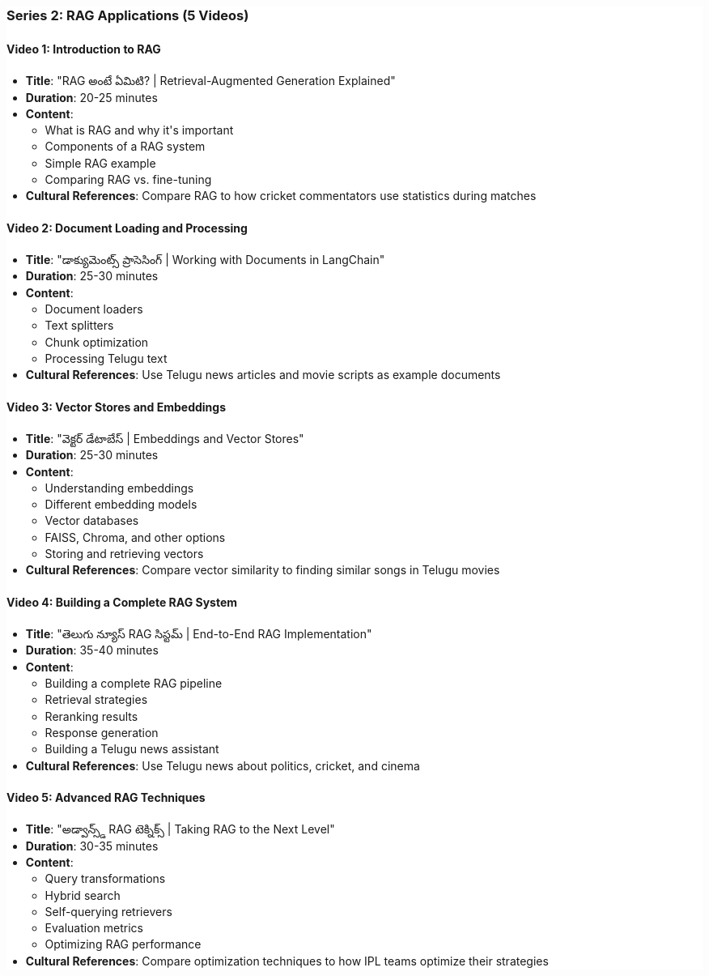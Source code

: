 ### Series 2: RAG Applications (5 Videos)

#### Video 1: Introduction to RAG
- **Title**: "RAG అంటే ఏమిటి? | Retrieval-Augmented Generation Explained"
- **Duration**: 20-25 minutes
- **Content**:
  - What is RAG and why it's important
  - Components of a RAG system
  - Simple RAG example
  - Comparing RAG vs. fine-tuning
- **Cultural References**: Compare RAG to how cricket commentators use statistics during matches

#### Video 2: Document Loading and Processing
- **Title**: "డాక్యుమెంట్స్ ప్రాసెసింగ్ | Working with Documents in LangChain"
- **Duration**: 25-30 minutes
- **Content**:
  - Document loaders
  - Text splitters
  - Chunk optimization
  - Processing Telugu text
- **Cultural References**: Use Telugu news articles and movie scripts as example documents

#### Video 3: Vector Stores and Embeddings
- **Title**: "వెక్టర్ డేటాబేస్ | Embeddings and Vector Stores"
- **Duration**: 25-30 minutes
- **Content**:
  - Understanding embeddings
  - Different embedding models
  - Vector databases
  - FAISS, Chroma, and other options
  - Storing and retrieving vectors
- **Cultural References**: Compare vector similarity to finding similar songs in Telugu movies

#### Video 4: Building a Complete RAG System
- **Title**: "తెలుగు న్యూస్ RAG సిస్టమ్ | End-to-End RAG Implementation"
- **Duration**: 35-40 minutes
- **Content**:
  - Building a complete RAG pipeline
  - Retrieval strategies
  - Reranking results
  - Response generation
  - Building a Telugu news assistant
- **Cultural References**: Use Telugu news about politics, cricket, and cinema

#### Video 5: Advanced RAG Techniques
- **Title**: "అడ్వాన్స్డ్ RAG టెక్నిక్స్ | Taking RAG to the Next Level"
- **Duration**: 30-35 minutes
- **Content**:
  - Query transformations
  - Hybrid search
  - Self-querying retrievers
  - Evaluation metrics
  - Optimizing RAG performance
- **Cultural References**: Compare optimization techniques to how IPL teams optimize their strategies
